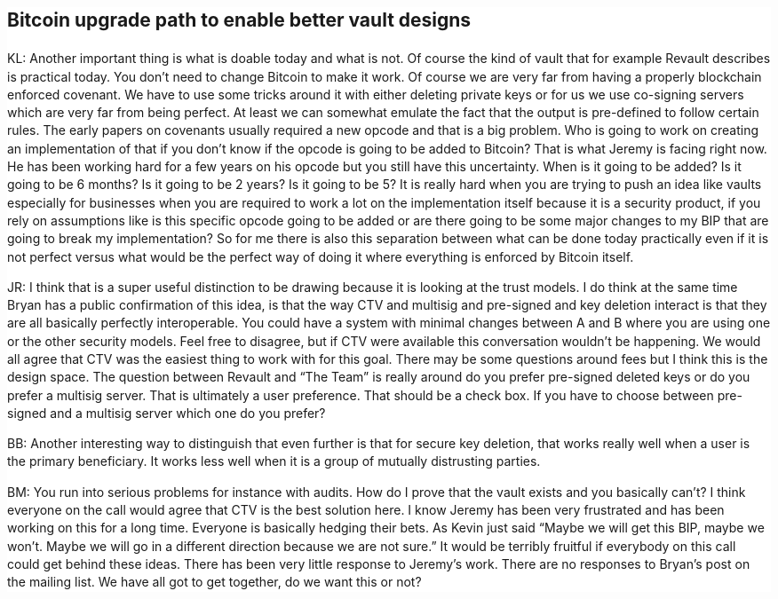 ## Bitcoin upgrade path to enable better vault designs

KL: Another important thing is what is doable today and what is not. Of
course the kind of vault that for example Revault describes is practical
today. You don’t need to change Bitcoin to make it work. Of course we
are very far from having a properly blockchain enforced covenant. We
have to use some tricks around it with either deleting private keys or
for us we use co-signing servers which are very far from being perfect.
At least we can somewhat emulate the fact that the output is pre-defined
to follow certain rules. The early papers on covenants usually required
a new opcode and that is a big problem. Who is going to work on creating
an implementation of that if you don’t know if the opcode is going to be
added to Bitcoin? That is what Jeremy is facing right now. He has been
working hard for a few years on his opcode but you still have this
uncertainty. When is it going to be added? Is it going to be 6 months?
Is it going to be 2 years? Is it going to be 5? It is really hard when
you are trying to push an idea like vaults especially for businesses
when you are required to work a lot on the implementation itself because
it is a security product, if you rely on assumptions like is this
specific opcode going to be added or are there going to be some major
changes to my BIP that are going to break my implementation? So for me
there is also this separation between what can be done today practically
even if it is not perfect versus what would be the perfect way of doing
it where everything is enforced by Bitcoin itself.

JR: I think that is a super useful distinction to be drawing because it
is looking at the trust models. I do think at the same time Bryan has a
public confirmation of this idea, is that the way CTV and multisig and
pre-signed and key deletion interact is that they are all basically
perfectly interoperable. You could have a system with minimal changes
between A and B where you are using one or the other security models.
Feel free to disagree, but if CTV were available this conversation
wouldn’t be happening. We would all agree that CTV was the easiest thing
to work with for this goal. There may be some questions around fees but
I think this is the design space. The question between Revault and “The
Team” is really around do you prefer pre-signed deleted keys or do you
prefer a multisig server. That is ultimately a user preference. That
should be a check box. If you have to choose between pre-signed and a
multisig server which one do you prefer?

BB: Another interesting way to distinguish that even further is that for
secure key deletion, that works really well when a user is the primary
beneficiary. It works less well when it is a group of mutually
distrusting parties.

BM: You run into serious problems for instance with audits. How do I
prove that the vault exists and you basically can’t? I think everyone on
the call would agree that CTV is the best solution here. I know Jeremy
has been very frustrated and has been working on this for a long time.
Everyone is basically hedging their bets. As Kevin just said “Maybe we
will get this BIP, maybe we won’t. Maybe we will go in a different
direction because we are not sure.” It would be terribly fruitful if
everybody on this call could get behind these ideas. There has been very
little response to Jeremy’s work. There are no responses to Bryan’s post
on the mailing list. We have all got to get together, do we want this or
not?
